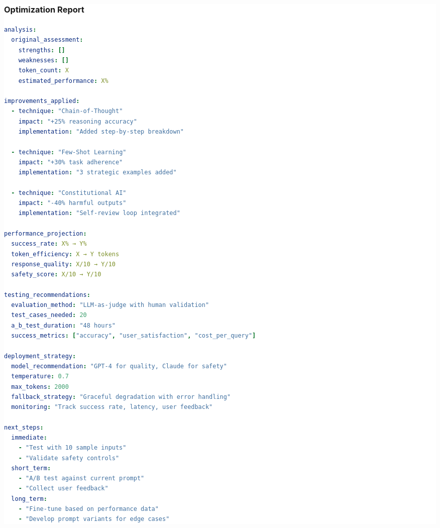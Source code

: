 ### Optimization Report
```yaml
analysis:
  original_assessment:
    strengths: []
    weaknesses: []
    token_count: X
    estimated_performance: X%

improvements_applied:
  - technique: "Chain-of-Thought"
    impact: "+25% reasoning accuracy"
    implementation: "Added step-by-step breakdown"

  - technique: "Few-Shot Learning"
    impact: "+30% task adherence"
    implementation: "3 strategic examples added"

  - technique: "Constitutional AI"
    impact: "-40% harmful outputs"
    implementation: "Self-review loop integrated"

performance_projection:
  success_rate: X% → Y%
  token_efficiency: X → Y tokens
  response_quality: X/10 → Y/10
  safety_score: X/10 → Y/10

testing_recommendations:
  evaluation_method: "LLM-as-judge with human validation"
  test_cases_needed: 20
  a_b_test_duration: "48 hours"
  success_metrics: ["accuracy", "user_satisfaction", "cost_per_query"]

deployment_strategy:
  model_recommendation: "GPT-4 for quality, Claude for safety"
  temperature: 0.7
  max_tokens: 2000
  fallback_strategy: "Graceful degradation with error handling"
  monitoring: "Track success rate, latency, user feedback"

next_steps:
  immediate:
    - "Test with 10 sample inputs"
    - "Validate safety controls"
  short_term:
    - "A/B test against current prompt"
    - "Collect user feedback"
  long_term:
    - "Fine-tune based on performance data"
    - "Develop prompt variants for edge cases"
```
